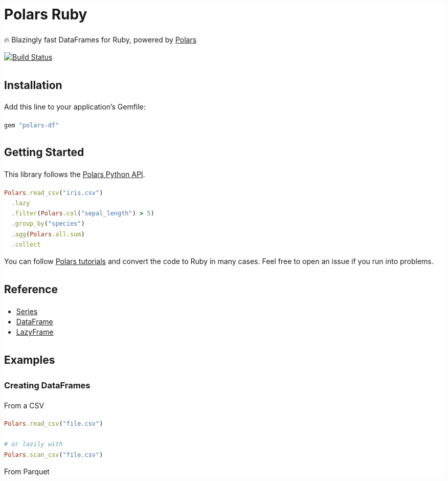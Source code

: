 # Polars Ruby

:fire: Blazingly fast DataFrames for Ruby, powered by [Polars](https://github.com/pola-rs/polars)

[![Build Status](https://github.com/ankane/polars-ruby/workflows/build/badge.svg?branch=master)](https://github.com/ankane/polars-ruby/actions)

## Installation

Add this line to your application’s Gemfile:

```ruby
gem "polars-df"
```

## Getting Started

This library follows the [Polars Python API](https://pola-rs.github.io/polars/py-polars/html/reference/index.html).

```ruby
Polars.read_csv("iris.csv")
  .lazy
  .filter(Polars.col("sepal_length") > 5)
  .group_by("species")
  .agg(Polars.all.sum)
  .collect
```

You can follow [Polars tutorials](https://pola-rs.github.io/polars-book/user-guide/) and convert the code to Ruby in many cases. Feel free to open an issue if you run into problems.

## Reference

- [Series](https://www.rubydoc.info/gems/polars-df/Polars/Series)
- [DataFrame](https://www.rubydoc.info/gems/polars-df/Polars/DataFrame)
- [LazyFrame](https://www.rubydoc.info/gems/polars-df/Polars/LazyFrame)

## Examples

### Creating DataFrames

From a CSV

```ruby
Polars.read_csv("file.csv")

# or lazily with
Polars.scan_csv("file.csv")
```

From Parquet
